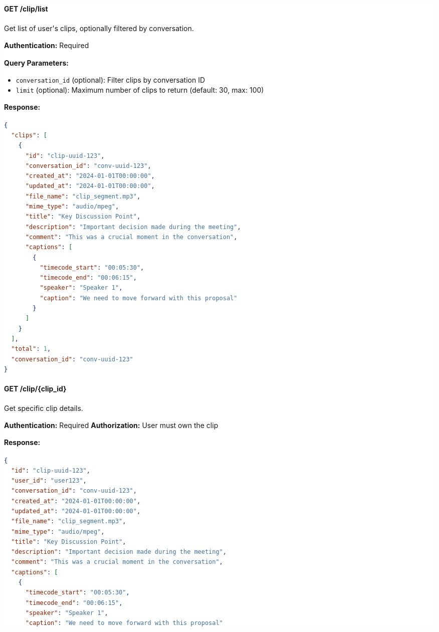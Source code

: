 #### GET /clip/list

Get list of user's clips, optionally filtered by conversation.

**Authentication:** Required

**Query Parameters:**

- `conversation_id` (optional): Filter clips by conversation ID
- `limit` (optional): Maximum number of clips to return (default: 30, max: 100)

**Response:**

```json
{
  "clips": [
    {
      "id": "clip-uuid-123",
      "conversation_id": "conv-uuid-123",
      "created_at": "2024-01-01T00:00:00",
      "updated_at": "2024-01-01T00:00:00",
      "file_name": "clip_segment.mp3",
      "mime_type": "audio/mpeg",
      "title": "Key Discussion Point",
      "description": "Important decision made during the meeting",
      "comment": "This was a crucial moment in the conversation",
      "captions": [
        {
          "timecode_start": "00:05:30",
          "timecode_end": "00:06:15",
          "speaker": "Speaker 1",
          "caption": "We need to move forward with this proposal"
        }
      ]
    }
  ],
  "total": 1,
  "conversation_id": "conv-uuid-123"
}
```

#### GET /clip/{clip_id}

Get specific clip details.

**Authentication:** Required
**Authorization:** User must own the clip

**Response:**

```json
{
  "id": "clip-uuid-123",
  "user_id": "user123",
  "conversation_id": "conv-uuid-123",
  "created_at": "2024-01-01T00:00:00",
  "updated_at": "2024-01-01T00:00:00",
  "file_name": "clip_segment.mp3",
  "mime_type": "audio/mpeg",
  "title": "Key Discussion Point",
  "description": "Important decision made during the meeting",
  "comment": "This was a crucial moment in the conversation",
  "captions": [
    {
      "timecode_start": "00:05:30",
      "timecode_end": "00:06:15",
      "speaker": "Speaker 1",
      "caption": "We need to move forward with this proposal"
```